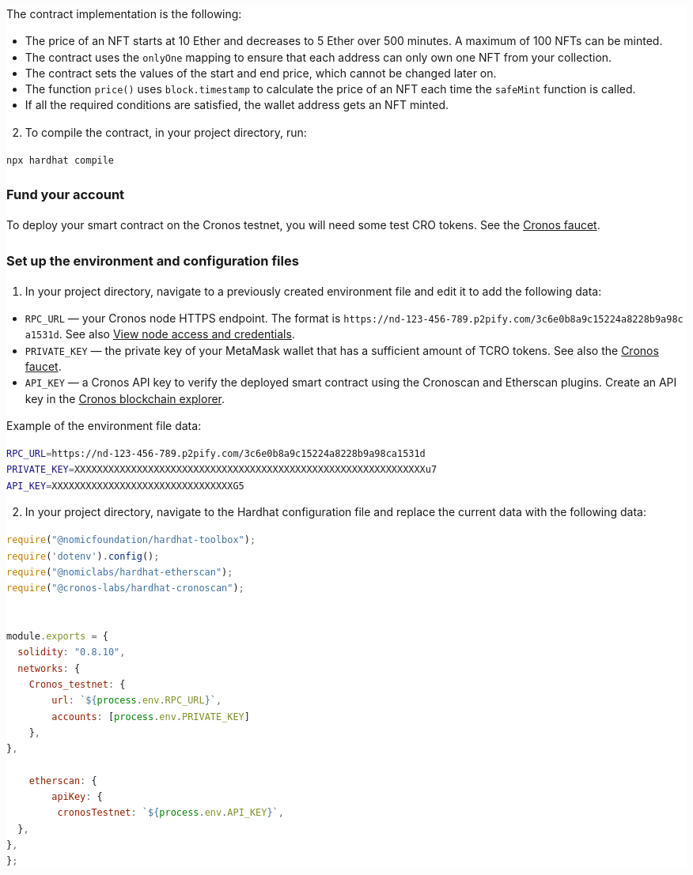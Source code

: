 The contract implementation is the following:

* The price of an NFT starts at 10 Ether and decreases to 5 Ether over 500 minutes. A maximum of 100 NFTs can be minted.
* The contract uses the `onlyOne` mapping to ensure that each address can only own one NFT from your collection.  
* The contract sets the values of the start and end price, which cannot be changed later on.
* The function `price()` uses `block.timestamp` to calculate the price of an NFT each time the `safeMint` function is called.  
* If all the required conditions are satisfied, the wallet address gets an NFT minted.

2. To compile the contract, in your project directory, run:

```js
npx hardhat compile
```

### Fund your account

To deploy your smart contract on the Cronos testnet, you will need some test CRO tokens. See the [Cronos faucet](https://cronos.org/faucet).

### Set up the environment and configuration files

1. In your project directory, navigate to a previously created environment file and edit it to add the following data:

* `RPC_URL` — your Cronos node HTTPS endpoint. The format is `https://nd-123-456-789.p2pify.com/3c6e0b8a9c15224a8228b9a98ca1531d`. See also [View node access and credentials](/platform/view-node-access-and-credentials).
* `PRIVATE_KEY` — the private key of your MetaMask wallet that has a sufficient amount of TCRO tokens. See also the [Cronos faucet](https://cronos.org/faucet).
* `API_KEY` — a Cronos API key to verify the deployed smart contract using the Cronoscan and Etherscan plugins. Create an API key in the [Cronos blockchain explorer](https://docs.cronos.org/block-explorers/block-explorer-and-api-keys#creating-api-keys-on-cronoscan).

Example of the environment file data:

```sh
RPC_URL=https://nd-123-456-789.p2pify.com/3c6e0b8a9c15224a8228b9a98ca1531d
PRIVATE_KEY=XXXXXXXXXXXXXXXXXXXXXXXXXXXXXXXXXXXXXXXXXXXXXXXXXXXXXXXXXXXXXXu7
API_KEY=XXXXXXXXXXXXXXXXXXXXXXXXXXXXXXXXG5
```

2. In your project directory, navigate to the Hardhat configuration file and replace the current data with the following data:

```js
require("@nomicfoundation/hardhat-toolbox");
require('dotenv').config();
require("@nomiclabs/hardhat-etherscan");
require("@cronos-labs/hardhat-cronoscan");


module.exports = {
  solidity: "0.8.10",
  networks: {
    Cronos_testnet: {
        url: `${process.env.RPC_URL}`,
        accounts: [process.env.PRIVATE_KEY]
    },
},

    etherscan: {
        apiKey: {
         cronosTestnet: `${process.env.API_KEY}`,
  },
},
};
```
